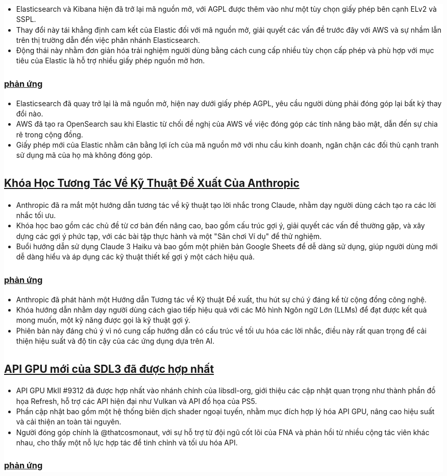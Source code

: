 - Elasticsearch và Kibana hiện đã trở lại mã nguồn mở, với AGPL được thêm vào như một tùy chọn giấy phép bên cạnh ELv2 và SSPL.
- Thay đổi này tái khẳng định cam kết của Elastic đối với mã nguồn mở, giải quyết các vấn đề trước đây với AWS và sự nhầm lẫn trên thị trường dẫn đến việc phân nhánh Elasticsearch.
- Động thái này nhằm đơn giản hóa trải nghiệm người dùng bằng cách cung cấp nhiều tùy chọn cấp phép và phù hợp với mục tiêu của Elastic là hỗ trợ nhiều giấy phép nguồn mở hơn.

### [phản ứng](https://news.ycombinator.com/item?id=41394797)

- Elasticsearch đã quay trở lại là mã nguồn mở, hiện nay dưới giấy phép AGPL, yêu cầu người dùng phải đóng góp lại bất kỳ thay đổi nào.
- AWS đã tạo ra OpenSearch sau khi Elastic từ chối đề nghị của AWS về việc đóng góp các tính năng bảo mật, dẫn đến sự chia rẽ trong cộng đồng.
- Giấy phép mới của Elastic nhằm cân bằng lợi ích của mã nguồn mở với nhu cầu kinh doanh, ngăn chặn các đối thủ cạnh tranh sử dụng mã của họ mà không đóng góp.

## [Khóa Học Tương Tác Về Kỹ Thuật Đề Xuất Của Anthropic](https://github.com/anthropics/courses/tree/master/prompt_engineering_interactive_tutorial)

- Anthropic đã ra mắt một hướng dẫn tương tác về kỹ thuật tạo lời nhắc trong Claude, nhằm dạy người dùng cách tạo ra các lời nhắc tối ưu.
- Khóa học bao gồm các chủ đề từ cơ bản đến nâng cao, bao gồm cấu trúc gợi ý, giải quyết các vấn đề thường gặp, và xây dựng các gợi ý phức tạp, với các bài tập thực hành và một "Sân chơi Ví dụ" để thử nghiệm.
- Buổi hướng dẫn sử dụng Claude 3 Haiku và bao gồm một phiên bản Google Sheets để dễ dàng sử dụng, giúp người dùng mới dễ dàng hiểu và áp dụng các kỹ thuật thiết kế gợi ý một cách hiệu quả.

### [phản ứng](https://news.ycombinator.com/item?id=41395921)

- Anthropic đã phát hành một Hướng dẫn Tương tác về Kỹ thuật Đề xuất, thu hút sự chú ý đáng kể từ cộng đồng công nghệ.
- Khóa hướng dẫn nhằm dạy người dùng cách giao tiếp hiệu quả với các Mô hình Ngôn ngữ Lớn (LLMs) để đạt được kết quả mong muốn, một kỹ năng được gọi là kỹ thuật gợi ý.
- Phiên bản này đáng chú ý vì nó cung cấp hướng dẫn có cấu trúc về tối ưu hóa các lời nhắc, điều này rất quan trọng để cải thiện hiệu suất và độ tin cậy của các ứng dụng dựa trên AI.

## [API GPU mới của SDL3 đã được hợp nhất](https://github.com/libsdl-org/SDL/pull/9312)

- API GPU MkII #9312 đã được hợp nhất vào nhánh chính của libsdl-org, giới thiệu các cập nhật quan trọng như thành phần đồ họa Refresh, hỗ trợ các API hiện đại như Vulkan và API đồ họa của PS5.
- Phần cập nhật bao gồm một hệ thống biên dịch shader ngoại tuyến, nhằm mục đích hợp lý hóa API GPU, nâng cao hiệu suất và cải thiện an toàn tài nguyên.
- Người đóng góp chính là @thatcosmonaut, với sự hỗ trợ từ đội ngũ cốt lõi của FNA và phản hồi từ nhiều cộng tác viên khác nhau, cho thấy một nỗ lực hợp tác để tinh chỉnh và tối ưu hóa API.

### [phản ứng](https://news.ycombinator.com/item?id=41396260)
